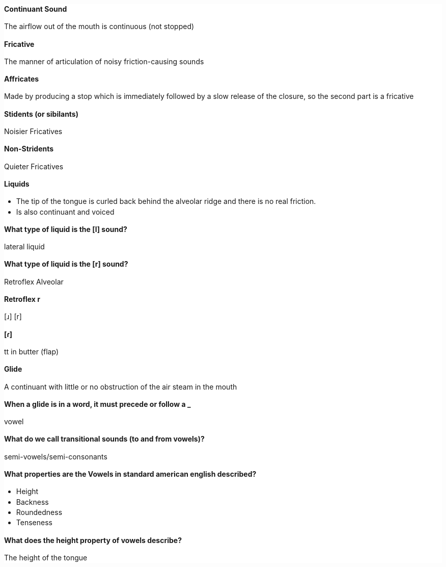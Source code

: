 **Continuant Sound**

The airflow out of the mouth is continuous (not stopped)

**Fricative**

The manner of articulation of noisy friction-causing sounds

**Affricates**

Made by producing a stop which is immediately followed by a slow release of the closure, so the second part is a fricative

**Stidents (or sibilants)**

Noisier Fricatives

**Non-Stridents**

Quieter Fricatives

**Liquids**

- The tip of the tongue is curled back behind the alveolar ridge and there is no real friction.
- Is also continuant and voiced

**What type of liquid is the [l] sound?**

lateral liquid

**What type of liquid is the [r] sound?**

Retroflex Alveolar

**Retroflex r**

[ɹ] [r]

**[ɾ]**

tt in butter (flap)

**Glide**

A continuant with little or no obstruction of the air steam in the mouth

**When a glide is in a word, it must precede or follow a _**

vowel

**What do we call transitional sounds (to and from vowels)?**

semi-vowels/semi-consonants

**What properties are the Vowels in standard american english described?**

- Height
- Backness
- Roundedness
- Tenseness

**What does the height property of vowels describe?**

The height of the tongue
